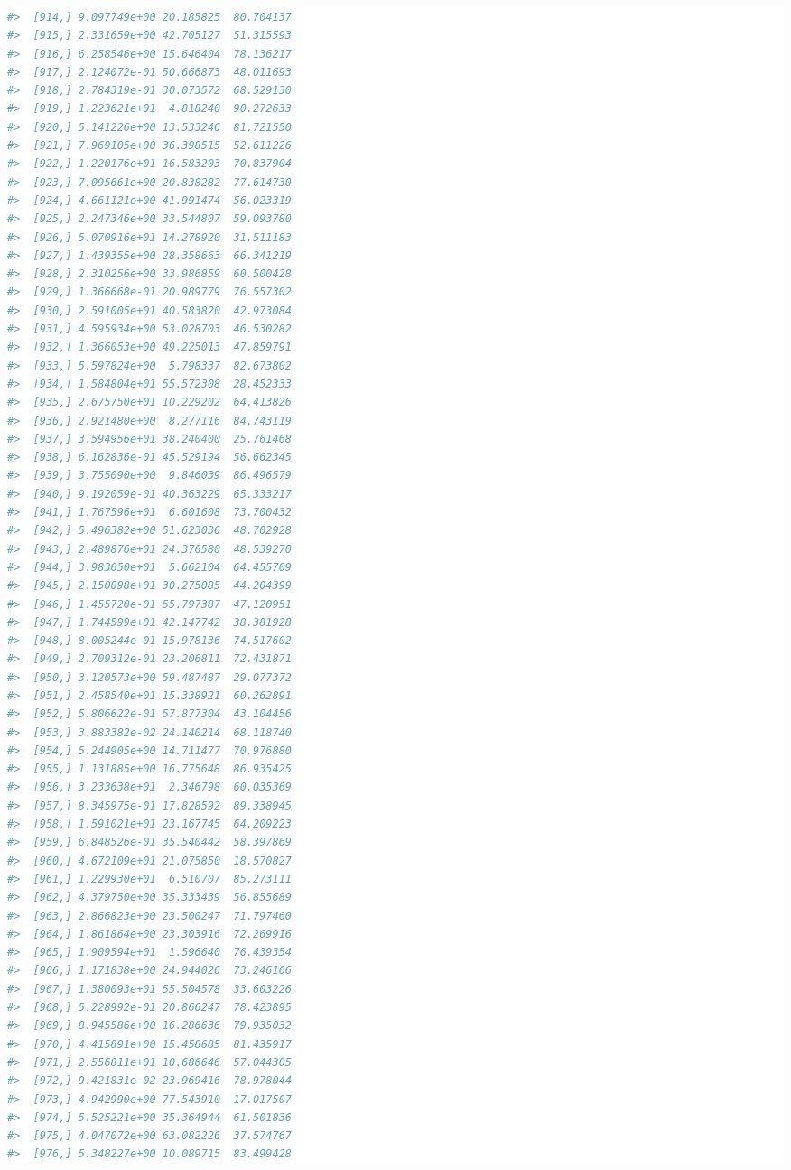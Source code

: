 ``` r
#>  [914,] 9.097749e+00 20.185825  80.704137
#>  [915,] 2.331659e+00 42.705127  51.315593
#>  [916,] 6.258546e+00 15.646404  78.136217
#>  [917,] 2.124072e-01 50.666873  48.011693
#>  [918,] 2.784319e-01 30.073572  68.529130
#>  [919,] 1.223621e+01  4.818240  90.272633
#>  [920,] 5.141226e+00 13.533246  81.721550
#>  [921,] 7.969105e+00 36.398515  52.611226
#>  [922,] 1.220176e+01 16.583203  70.837904
#>  [923,] 7.095661e+00 20.838282  77.614730
#>  [924,] 4.661121e+00 41.991474  56.023319
#>  [925,] 2.247346e+00 33.544807  59.093780
#>  [926,] 5.070916e+01 14.278920  31.511183
#>  [927,] 1.439355e+00 28.358663  66.341219
#>  [928,] 2.310256e+00 33.986859  60.500428
#>  [929,] 1.366668e-01 20.989779  76.557302
#>  [930,] 2.591005e+01 40.583820  42.973084
#>  [931,] 4.595934e+00 53.028703  46.530282
#>  [932,] 1.366053e+00 49.225013  47.859791
#>  [933,] 5.597824e+00  5.798337  82.673802
#>  [934,] 1.584804e+01 55.572308  28.452333
#>  [935,] 2.675750e+01 10.229202  64.413826
#>  [936,] 2.921480e+00  8.277116  84.743119
#>  [937,] 3.594956e+01 38.240400  25.761468
#>  [938,] 6.162836e-01 45.529194  56.662345
#>  [939,] 3.755090e+00  9.846039  86.496579
#>  [940,] 9.192059e-01 40.363229  65.333217
#>  [941,] 1.767596e+01  6.601608  73.700432
#>  [942,] 5.496382e+00 51.623036  48.702928
#>  [943,] 2.489876e+01 24.376580  48.539270
#>  [944,] 3.983650e+01  5.662104  64.455709
#>  [945,] 2.150098e+01 30.275085  44.204399
#>  [946,] 1.455720e-01 55.797387  47.120951
#>  [947,] 1.744599e+01 42.147742  38.381928
#>  [948,] 8.005244e-01 15.978136  74.517602
#>  [949,] 2.709312e-01 23.206811  72.431871
#>  [950,] 3.120573e+00 59.487487  29.077372
#>  [951,] 2.458540e+01 15.338921  60.262891
#>  [952,] 5.806622e-01 57.877304  43.104456
#>  [953,] 3.883382e-02 24.140214  68.118740
#>  [954,] 5.244905e+00 14.711477  70.976880
#>  [955,] 1.131885e+00 16.775648  86.935425
#>  [956,] 3.233638e+01  2.346798  60.035369
#>  [957,] 8.345975e-01 17.828592  89.338945
#>  [958,] 1.591021e+01 23.167745  64.209223
#>  [959,] 6.848526e-01 35.540442  58.397869
#>  [960,] 4.672109e+01 21.075850  18.570827
#>  [961,] 1.229930e+01  6.510707  85.273111
#>  [962,] 4.379750e+00 35.333439  56.855689
#>  [963,] 2.866823e+00 23.500247  71.797460
#>  [964,] 1.861864e+00 23.303916  72.269916
#>  [965,] 1.909594e+01  1.596640  76.439354
#>  [966,] 1.171838e+00 24.944026  73.246166
#>  [967,] 1.380093e+01 55.504578  33.603226
#>  [968,] 5.228992e-01 20.866247  78.423895
#>  [969,] 8.945586e+00 16.286636  79.935032
#>  [970,] 4.415891e+00 15.458685  81.435917
#>  [971,] 2.556811e+01 10.686646  57.044305
#>  [972,] 9.421831e-02 23.969416  78.978044
#>  [973,] 4.942990e+00 77.543910  17.017507
#>  [974,] 5.525221e+00 35.364944  61.501836
#>  [975,] 4.047072e+00 63.082226  37.574767
#>  [976,] 5.348227e+00 10.089715  83.499428
```